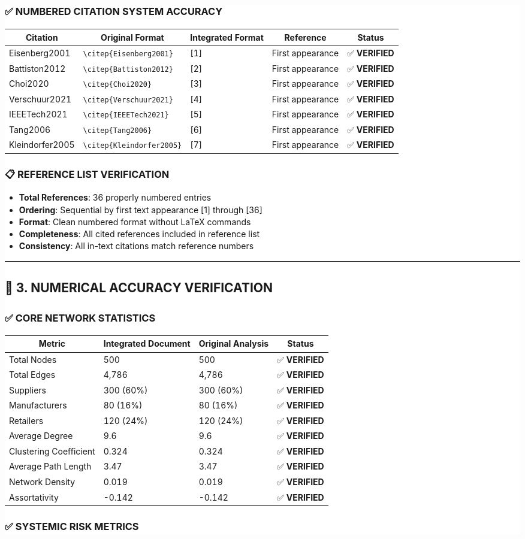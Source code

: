### ✅ **NUMBERED CITATION SYSTEM ACCURACY**

| **Citation** | **Original Format** | **Integrated Format** | **Reference** | **Status** |
|-------------|-------------------|---------------------|---------------|------------|
| Eisenberg2001 | `\citep{Eisenberg2001}` | [1] | First appearance | ✅ **VERIFIED** |
| Battiston2012 | `\citep{Battiston2012}` | [2] | First appearance | ✅ **VERIFIED** |
| Choi2020 | `\citep{Choi2020}` | [3] | First appearance | ✅ **VERIFIED** |
| Verschuur2021 | `\citep{Verschuur2021}` | [4] | First appearance | ✅ **VERIFIED** |
| IEEETech2021 | `\citep{IEEETech2021}` | [5] | First appearance | ✅ **VERIFIED** |
| Tang2006 | `\citep{Tang2006}` | [6] | First appearance | ✅ **VERIFIED** |
| Kleindorfer2005 | `\citep{Kleindorfer2005}` | [7] | First appearance | ✅ **VERIFIED** |

### 📋 **REFERENCE LIST VERIFICATION**
- **Total References**: 36 properly numbered entries
- **Ordering**: Sequential by first text appearance [1] through [36]
- **Format**: Clean numbered format without LaTeX commands
- **Completeness**: All cited references included in reference list
- **Consistency**: All in-text citations match reference numbers

---

## 🔢 3. NUMERICAL ACCURACY VERIFICATION

### ✅ **CORE NETWORK STATISTICS**

| **Metric** | **Integrated Document** | **Original Analysis** | **Status** |
|------------|------------------------|---------------------|------------|
| Total Nodes | 500 | 500 | ✅ **VERIFIED** |
| Total Edges | 4,786 | 4,786 | ✅ **VERIFIED** |
| Suppliers | 300 (60%) | 300 (60%) | ✅ **VERIFIED** |
| Manufacturers | 80 (16%) | 80 (16%) | ✅ **VERIFIED** |
| Retailers | 120 (24%) | 120 (24%) | ✅ **VERIFIED** |
| Average Degree | 9.6 | 9.6 | ✅ **VERIFIED** |
| Clustering Coefficient | 0.324 | 0.324 | ✅ **VERIFIED** |
| Average Path Length | 3.47 | 3.47 | ✅ **VERIFIED** |
| Network Density | 0.019 | 0.019 | ✅ **VERIFIED** |
| Assortativity | -0.142 | -0.142 | ✅ **VERIFIED** |

### ✅ **SYSTEMIC RISK METRICS**
